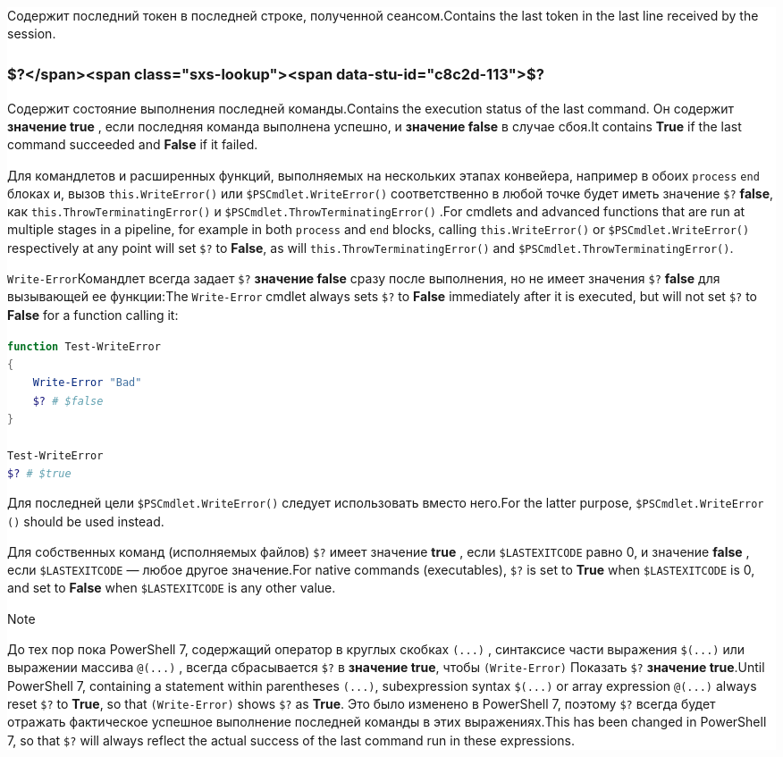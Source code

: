 <span data-ttu-id="c8c2d-112">Содержит последний токен в последней строке, полученной сеансом.</span><span class="sxs-lookup"><span data-stu-id="c8c2d-112">Contains the last token in the last line received by the session.</span></span>

### <a name=""></a><span data-ttu-id="c8c2d-113">$?</span><span class="sxs-lookup"><span data-stu-id="c8c2d-113">$?</span></span>

<span data-ttu-id="c8c2d-114">Содержит состояние выполнения последней команды.</span><span class="sxs-lookup"><span data-stu-id="c8c2d-114">Contains the execution status of the last command.</span></span> <span data-ttu-id="c8c2d-115">Он содержит **значение true** , если последняя команда выполнена успешно, и **значение false** в случае сбоя.</span><span class="sxs-lookup"><span data-stu-id="c8c2d-115">It contains **True** if the last command succeeded and **False** if it failed.</span></span>

<span data-ttu-id="c8c2d-116">Для командлетов и расширенных функций, выполняемых на нескольких этапах конвейера, например в обоих `process` `end` блоках и, вызов `this.WriteError()` или `$PSCmdlet.WriteError()` соответственно в любой точке будет иметь значение `$?` **false**, как `this.ThrowTerminatingError()` и `$PSCmdlet.ThrowTerminatingError()` .</span><span class="sxs-lookup"><span data-stu-id="c8c2d-116">For cmdlets and advanced functions that are run at multiple stages in a pipeline, for example in both `process` and `end` blocks, calling `this.WriteError()` or `$PSCmdlet.WriteError()` respectively at any point will set `$?` to **False**, as will `this.ThrowTerminatingError()` and `$PSCmdlet.ThrowTerminatingError()`.</span></span>

<span data-ttu-id="c8c2d-117">`Write-Error`Командлет всегда задает `$?` **значение false** сразу после выполнения, но не имеет значения `$?` **false** для вызывающей ее функции:</span><span class="sxs-lookup"><span data-stu-id="c8c2d-117">The `Write-Error` cmdlet always sets `$?` to **False** immediately after it is executed, but will not set `$?` to **False** for a function calling it:</span></span>

```powershell
function Test-WriteError
{
    Write-Error "Bad"
    $? # $false
}

Test-WriteError
$? # $true
```

<span data-ttu-id="c8c2d-118">Для последней цели `$PSCmdlet.WriteError()` следует использовать вместо него.</span><span class="sxs-lookup"><span data-stu-id="c8c2d-118">For the latter purpose, `$PSCmdlet.WriteError()` should be used instead.</span></span>

<span data-ttu-id="c8c2d-119">Для собственных команд (исполняемых файлов) `$?` имеет значение **true** , если `$LASTEXITCODE` равно 0, и значение **false** , если `$LASTEXITCODE` — любое другое значение.</span><span class="sxs-lookup"><span data-stu-id="c8c2d-119">For native commands (executables), `$?` is set to **True** when `$LASTEXITCODE` is 0, and set to **False** when `$LASTEXITCODE` is any other value.</span></span>

> [!NOTE]
> <span data-ttu-id="c8c2d-120">До тех пор пока PowerShell 7, содержащий оператор в круглых скобках `(...)` , синтаксисе части выражения `$(...)` или выражении массива `@(...)` , всегда сбрасывается `$?` в **значение true**, чтобы `(Write-Error)` Показать `$?` **значение true**.</span><span class="sxs-lookup"><span data-stu-id="c8c2d-120">Until PowerShell 7, containing a statement within parentheses `(...)`, subexpression syntax `$(...)` or array expression `@(...)` always reset `$?` to **True**, so that `(Write-Error)` shows `$?` as **True**.</span></span>
> <span data-ttu-id="c8c2d-121">Это было изменено в PowerShell 7, поэтому `$?` всегда будет отражать фактическое успешное выполнение последней команды в этих выражениях.</span><span class="sxs-lookup"><span data-stu-id="c8c2d-121">This has been changed in PowerShell 7, so that `$?` will always reflect the actual success of the last command run in these expressions.</span></span>
